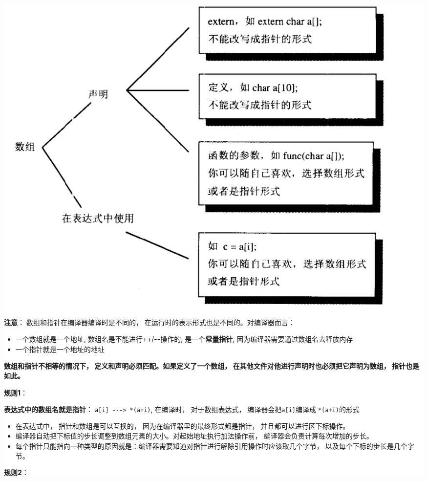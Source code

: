 <img src="./images/数组与指针的关系.png" width="800px">



**注意**： 数组和指针在编译器编译时是不同的， 在运行时的表示形式也是不同的。对编译器而言：

* 一个数组就是一个地址, 数组名是不能进行++/--操作的, 是一个**常量指针**, 因为编译器需要通过数组名去释放内存
* 一个指针就是一个地址的地址

**数组和指针不相等的情况下， 定义和声明必须匹配。如果定义了一个数组， 在其他文件对他进行声明时也必须把它声明为数组， 指针也是如此。**



**规则1**：

**表达式中的数组名就是指针**： `a[i] ---> *(a+i)`, 在编译时， 对于数组表达式， 编译器会把`a[i]`编译成 `*(a+i)`的形式

* 在表达式中， 指针和数组是可以互换的， 因为在编译器里的最终形式都是指针， 并且都可以进行区下标操作。
* 编译器自动把下标值的步长调整到数组元素的大小。对起始地址执行加法操作前， 编译器会负责计算每次增加的步长。
* 每个指针只能指向一种类型的原因就是：编译器需要知道对指针进行解除引用操作时应该取几个字节， 以及每个下标的步长是几个字节。

**规则2**：

